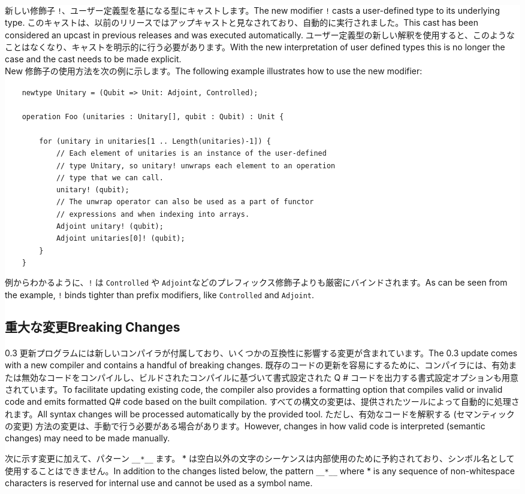 <span data-ttu-id="d9b56-158">新しい修飾子 `!`、ユーザー定義型を基になる型にキャストします。</span><span class="sxs-lookup"><span data-stu-id="d9b56-158">The new modifier `!` casts a user-defined type to its underlying type.</span></span> <span data-ttu-id="d9b56-159">このキャストは、以前のリリースではアップキャストと見なされており、自動的に実行されました。</span><span class="sxs-lookup"><span data-stu-id="d9b56-159">This cast has been considered an upcast in previous releases and was executed automatically.</span></span> <span data-ttu-id="d9b56-160">ユーザー定義型の新しい解釈を使用すると、このようなことはなくなり、キャストを明示的に行う必要があります。</span><span class="sxs-lookup"><span data-stu-id="d9b56-160">With the new interpretation of user defined types this is no longer the case and the cast needs to be made explicit.</span></span>    
<span data-ttu-id="d9b56-161">New 修飾子の使用方法を次の例に示します。</span><span class="sxs-lookup"><span data-stu-id="d9b56-161">The following example illustrates how to use the new modifier:</span></span> 
```qsharp
    newtype Unitary = (Qubit => Unit: Adjoint, Controlled);

    operation Foo (unitaries : Unitary[], qubit : Qubit) : Unit {

        for (unitary in unitaries[1 .. Length(unitaries)-1]) {
            // Each element of unitaries is an instance of the user-defined
            // type Unitary, so unitary! unwraps each element to an operation
            // type that we can call.
            unitary! (qubit);
            // The unwrap operator can also be used as a part of functor
            // expressions and when indexing into arrays.
            Adjoint unitary! (qubit);
            Adjoint unitaries[0]! (qubit);
        }
    }
```
<span data-ttu-id="d9b56-162">例からわかるように、`!` は `Controlled` や `Adjoint`などのプレフィックス修飾子よりも厳密にバインドされます。</span><span class="sxs-lookup"><span data-stu-id="d9b56-162">As can be seen from the example, `!` binds tighter than prefix modifiers, like `Controlled` and `Adjoint`.</span></span>

## <a name="BreakingChanges"></a><span data-ttu-id="d9b56-163">重大な変更</span><span class="sxs-lookup"><span data-stu-id="d9b56-163">Breaking Changes</span></span> 

<span data-ttu-id="d9b56-164">0\.3 更新プログラムには新しいコンパイラが付属しており、いくつかの互換性に影響する変更が含まれています。</span><span class="sxs-lookup"><span data-stu-id="d9b56-164">The 0.3 update comes with a new compiler and contains a handful of breaking changes.</span></span>
<span data-ttu-id="d9b56-165">既存のコードの更新を容易にするために、コンパイラには、有効または無効なコードをコンパイルし、ビルドされたコンパイルに基づいて書式設定された Q # コードを出力する書式設定オプションも用意されています。</span><span class="sxs-lookup"><span data-stu-id="d9b56-165">To facilitate updating existing code, the compiler also provides a formatting option that compiles valid or invalid code and emits formatted Q# code based on the built compilation.</span></span>
<span data-ttu-id="d9b56-166">すべての構文の変更は、提供されたツールによって自動的に処理されます。</span><span class="sxs-lookup"><span data-stu-id="d9b56-166">All syntax changes will be processed automatically by the provided tool.</span></span> <span data-ttu-id="d9b56-167">ただし、有効なコードを解釈する (セマンティックの変更) 方法の変更は、手動で行う必要がある場合があります。</span><span class="sxs-lookup"><span data-stu-id="d9b56-167">However, changes in how valid code is interpreted (semantic changes) may need to be made manually.</span></span> 

<span data-ttu-id="d9b56-168">次に示す変更に加えて、パターン `__*__` ます。 \* は空白以外の文字のシーケンスは内部使用のために予約されており、シンボル名として使用することはできません。</span><span class="sxs-lookup"><span data-stu-id="d9b56-168">In addition to the changes listed below, the pattern `__*__` where \* is any sequence of non-whitespace characters is reserved for internal use and cannot be used as a symbol name.</span></span>  

